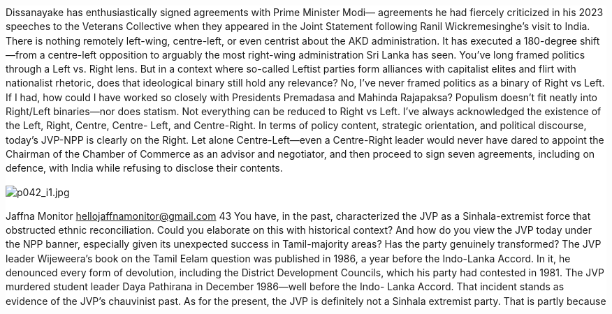 Dissanayake has enthusiastically signed 
agreements with Prime Minister Modi—
agreements he had fiercely criticized in his 
2023 speeches to the Veterans Collective when 
they appeared in the Joint Statement following 
Ranil Wickremesinghe’s visit to India.
There is nothing remotely left-wing, 
centre-left, or even centrist about the AKD 
administration. It has executed a 180-degree 
shift—from a centre-left opposition to 
arguably the most right-wing administration 
Sri Lanka has seen.
You’ve long framed politics through a Left vs. 
Right lens. But in a context where so-called 
Leftist parties form alliances with capitalist 
elites and flirt with nationalist rhetoric, does 
that ideological binary still hold any relevance?
No, I’ve never framed politics as a binary 
of Right vs Left. If I had, how could I have 
worked so closely with Presidents Premadasa 
and Mahinda Rajapaksa? Populism doesn’t 
fit neatly into Right/Left binaries—nor does 
statism. Not everything can be reduced to 
Right vs Left. I’ve always acknowledged the 
existence of the Left, Right, Centre, Centre-
Left, and Centre-Right.
In terms of policy content, strategic 
orientation, and political discourse, today’s 
JVP-NPP is clearly on the Right. Let alone 
Centre-Left—even a Centre-Right leader 
would never have dared to appoint the 
Chairman of the Chamber of Commerce as an 
advisor and negotiator, and then proceed to 
sign seven agreements, including on defence, 
with India while refusing to disclose their 
contents.

![p042_i1.jpg](images_out/011_d_r_dayan_jayatilleka_stands_as_one_of_sri_lankas_/p042_i1.jpg)

Jaffna Monitor
hellojaffnamonitor@gmail.com
43
You have, in the past, characterized 
the JVP as a Sinhala-extremist force 
that obstructed ethnic reconciliation. 
Could you elaborate on this with 
historical context? And how do 
you view the JVP today under the 
NPP banner, especially given its 
unexpected success in Tamil-majority 
areas? Has the party genuinely 
transformed?
The JVP leader Wijeweera’s book on the 
Tamil Eelam question was published in 1986, 
a year before the Indo-Lanka Accord. In it, 
he denounced every form of devolution, 
including the District Development Councils, 
which his party had contested in 1981. The 
JVP murdered student leader Daya Pathirana 
in December 1986—well before the Indo-
Lanka Accord. That incident stands as 
evidence of the JVP’s chauvinist past.
As for the present, the JVP is definitely not a 
Sinhala extremist party. That is partly because 